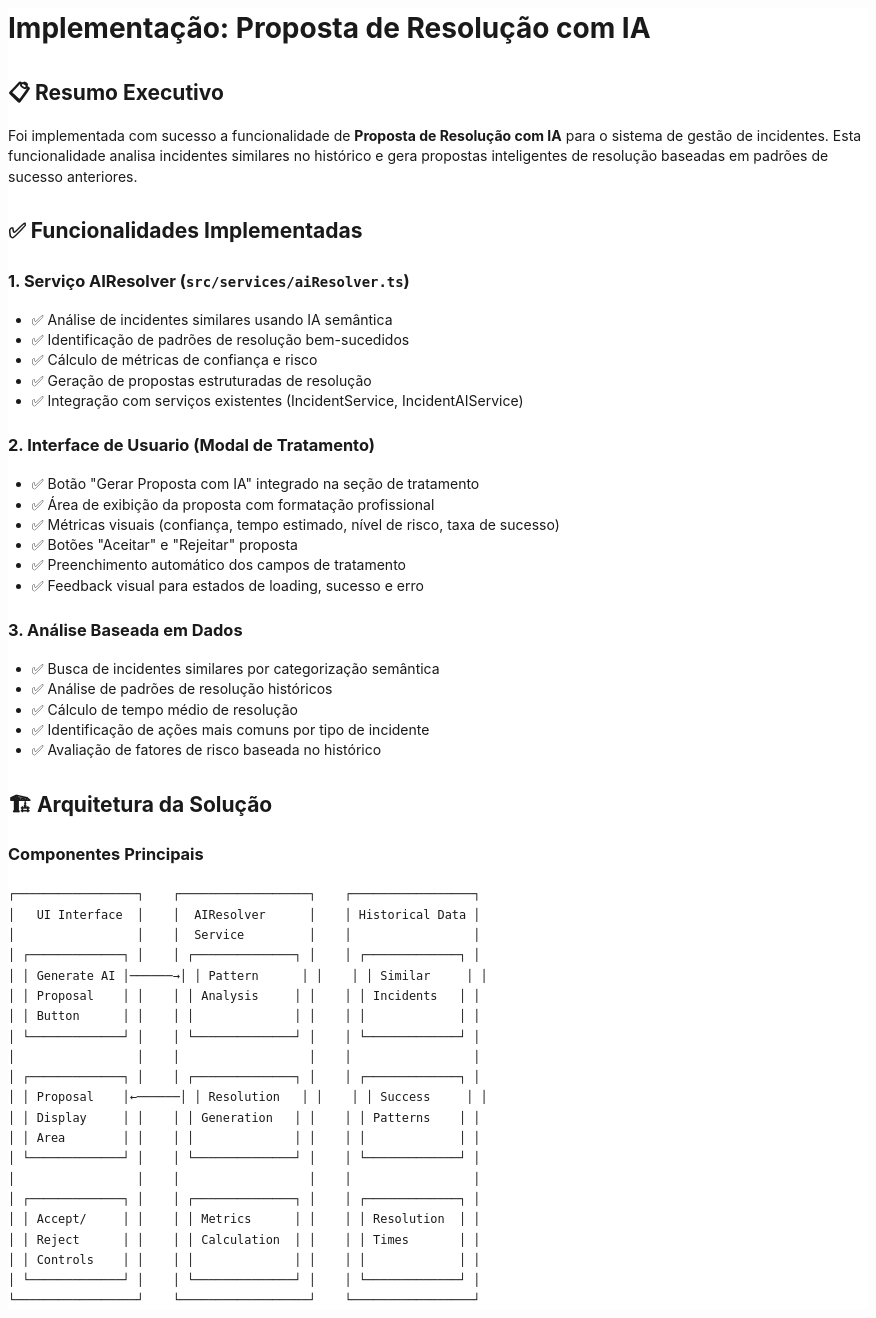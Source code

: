 # Implementação: Proposta de Resolução com IA

## 📋 Resumo Executivo

Foi implementada com sucesso a funcionalidade de **Proposta de Resolução com IA** para o sistema de gestão de incidentes. Esta funcionalidade analisa incidentes similares no histórico e gera propostas inteligentes de resolução baseadas em padrões de sucesso anteriores.

## ✅ Funcionalidades Implementadas

### 1. **Serviço AIResolver** (`src/services/aiResolver.ts`)
- ✅ Análise de incidentes similares usando IA semântica
- ✅ Identificação de padrões de resolução bem-sucedidos
- ✅ Cálculo de métricas de confiança e risco
- ✅ Geração de propostas estruturadas de resolução
- ✅ Integração com serviços existentes (IncidentService, IncidentAIService)

### 2. **Interface de Usuario** (Modal de Tratamento)
- ✅ Botão "Gerar Proposta com IA" integrado na seção de tratamento
- ✅ Área de exibição da proposta com formatação profissional
- ✅ Métricas visuais (confiança, tempo estimado, nível de risco, taxa de sucesso)
- ✅ Botões "Aceitar" e "Rejeitar" proposta
- ✅ Preenchimento automático dos campos de tratamento
- ✅ Feedback visual para estados de loading, sucesso e erro

### 3. **Análise Baseada em Dados**
- ✅ Busca de incidentes similares por categorização semântica
- ✅ Análise de padrões de resolução históricos
- ✅ Cálculo de tempo médio de resolução
- ✅ Identificação de ações mais comuns por tipo de incidente
- ✅ Avaliação de fatores de risco baseada no histórico

## 🏗️ Arquitetura da Solução

### Componentes Principais

```
┌─────────────────┐    ┌──────────────────┐    ┌─────────────────┐
│   UI Interface  │    │  AIResolver      │    │ Historical Data │
│                 │    │  Service         │    │                 │
│ ┌─────────────┐ │    │ ┌──────────────┐ │    │ ┌─────────────┐ │
│ │ Generate AI │──────→│ │ Pattern      │ │    │ │ Similar     │ │
│ │ Proposal    │ │    │ │ Analysis     │ │    │ │ Incidents   │ │
│ │ Button      │ │    │ │              │ │    │ │             │ │
│ └─────────────┘ │    │ └──────────────┘ │    │ └─────────────┘ │
│                 │    │                  │    │                 │
│ ┌─────────────┐ │    │ ┌──────────────┐ │    │ ┌─────────────┐ │
│ │ Proposal    │←──────│ │ Resolution   │ │    │ │ Success     │ │
│ │ Display     │ │    │ │ Generation   │ │    │ │ Patterns    │ │
│ │ Area        │ │    │ │              │ │    │ │             │ │
│ └─────────────┘ │    │ └──────────────┘ │    │ └─────────────┘ │
│                 │    │                  │    │                 │
│ ┌─────────────┐ │    │ ┌──────────────┐ │    │ ┌─────────────┐ │
│ │ Accept/     │ │    │ │ Metrics      │ │    │ │ Resolution  │ │
│ │ Reject      │ │    │ │ Calculation  │ │    │ │ Times       │ │
│ │ Controls    │ │    │ │              │ │    │ │             │ │
│ └─────────────┘ │    │ └──────────────┘ │    │ └─────────────┘ │
└─────────────────┘    └──────────────────┘    └─────────────────┘
```
